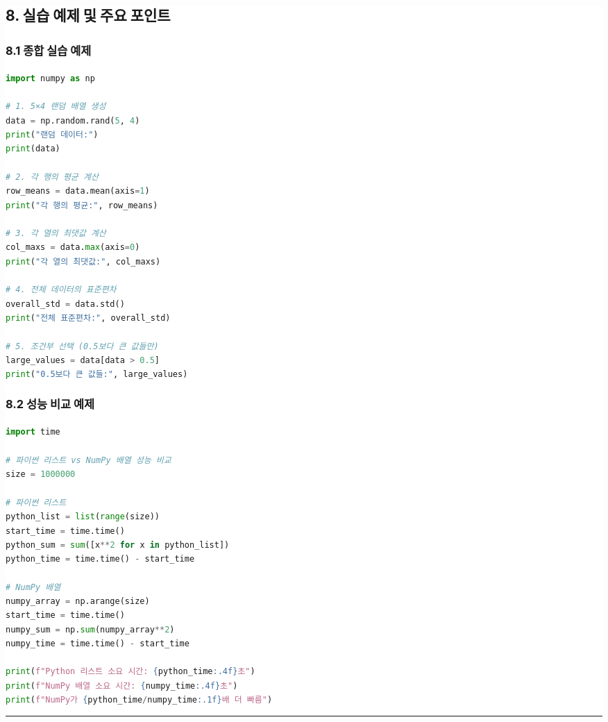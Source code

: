 
## 8. 실습 예제 및 주요 포인트

### 8.1 종합 실습 예제

```python
import numpy as np

# 1. 5×4 랜덤 배열 생성
data = np.random.rand(5, 4)
print("랜덤 데이터:")
print(data)

# 2. 각 행의 평균 계산
row_means = data.mean(axis=1)
print("각 행의 평균:", row_means)

# 3. 각 열의 최댓값 계산
col_maxs = data.max(axis=0)
print("각 열의 최댓값:", col_maxs)

# 4. 전체 데이터의 표준편차
overall_std = data.std()
print("전체 표준편차:", overall_std)

# 5. 조건부 선택 (0.5보다 큰 값들만)
large_values = data[data > 0.5]
print("0.5보다 큰 값들:", large_values)
```

### 8.2 성능 비교 예제

```python
import time

# 파이썬 리스트 vs NumPy 배열 성능 비교
size = 1000000

# 파이썬 리스트
python_list = list(range(size))
start_time = time.time()
python_sum = sum([x**2 for x in python_list])
python_time = time.time() - start_time

# NumPy 배열
numpy_array = np.arange(size)
start_time = time.time()
numpy_sum = np.sum(numpy_array**2)
numpy_time = time.time() - start_time

print(f"Python 리스트 소요 시간: {python_time:.4f}초")
print(f"NumPy 배열 소요 시간: {numpy_time:.4f}초")
print(f"NumPy가 {python_time/numpy_time:.1f}배 더 빠름")
```

---